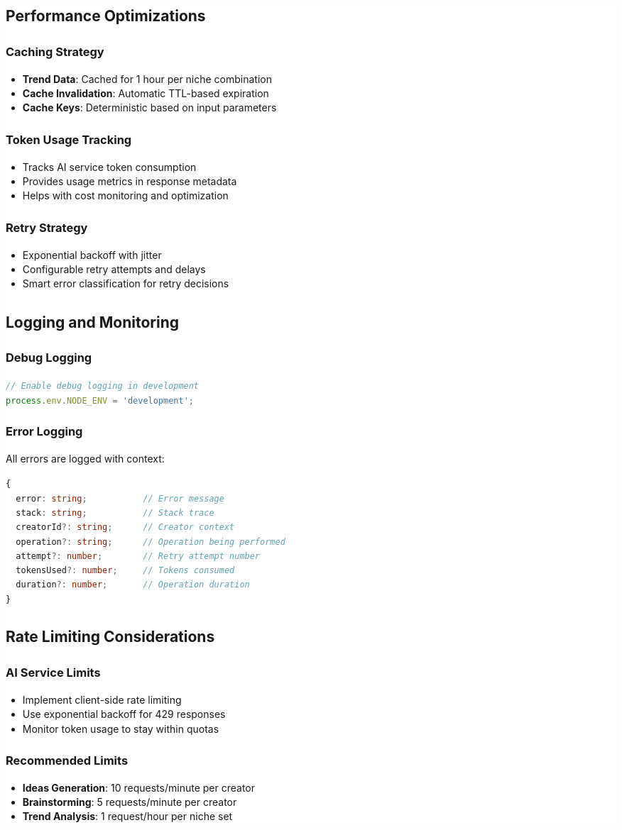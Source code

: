 ## Performance Optimizations

### Caching Strategy
- **Trend Data**: Cached for 1 hour per niche combination
- **Cache Invalidation**: Automatic TTL-based expiration
- **Cache Keys**: Deterministic based on input parameters

### Token Usage Tracking
- Tracks AI service token consumption
- Provides usage metrics in response metadata
- Helps with cost monitoring and optimization

### Retry Strategy
- Exponential backoff with jitter
- Configurable retry attempts and delays
- Smart error classification for retry decisions

## Logging and Monitoring

### Debug Logging
```typescript
// Enable debug logging in development
process.env.NODE_ENV = 'development';
```

### Error Logging
All errors are logged with context:
```typescript
{
  error: string;           // Error message
  stack: string;           // Stack trace
  creatorId?: string;      // Creator context
  operation?: string;      // Operation being performed
  attempt?: number;        // Retry attempt number
  tokensUsed?: number;     // Tokens consumed
  duration?: number;       // Operation duration
}
```

## Rate Limiting Considerations

### AI Service Limits
- Implement client-side rate limiting
- Use exponential backoff for 429 responses
- Monitor token usage to stay within quotas

### Recommended Limits
- **Ideas Generation**: 10 requests/minute per creator
- **Brainstorming**: 5 requests/minute per creator
- **Trend Analysis**: 1 request/hour per niche set

